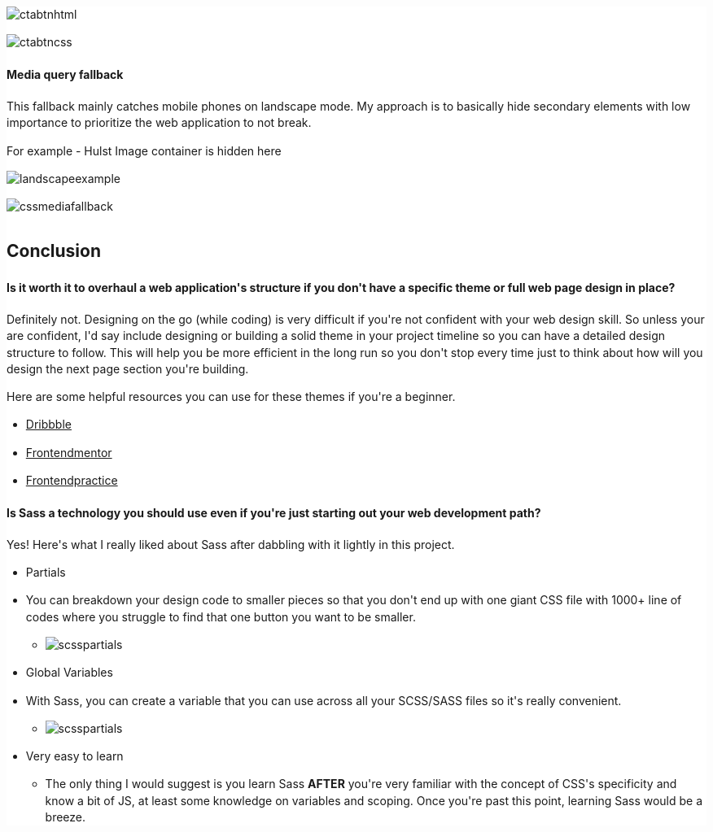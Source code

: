 ![ctabtnhtml](https://i.ibb.co/L0KYnvJ/ctabtn.png)

![ctabtncss](https://i.ibb.co/StCM5rr/ctabtncss.png)

#### Media query fallback

This fallback mainly catches mobile phones on landscape mode. My approach is to basically hide secondary elements with low importance to prioritize the web application to not break.

For example - Hulst Image container is hidden here

![landscapeexample](https://i.ibb.co/c1q08vQ/argelmiralles-pss-netlify-app-index-html-i-Phone-SE.png)

![cssmediafallback](https://i.ibb.co/chyYrz3/mediafallback.png)

## <span  id="conclusion">Conclusion</span>

#### Is it worth it to overhaul a web application's structure if you don't have a specific theme or full web page design in place?

Definitely not. Designing on the go (while coding) is very difficult if you're not confident with your web design skill. So unless your are confident, I'd say include designing or building a solid theme in your project timeline so you can have a detailed design structure to follow. This will help you be more efficient in the long run so you don't stop every time just to think about how will you design the next page section you're building.

Here are some helpful resources you can use for these themes if you're a beginner.

- [Dribbble](https://dribbble.com/shots/popular/web-design)

- [Frontendmentor](https://www.frontendmentor.io/)

- [Frontendpractice](https://www.frontendpractice.com/)

#### Is Sass a technology you should use even if you're just starting out your web development path?

Yes! Here's what I really liked about Sass after dabbling with it lightly in this project.

- Partials

- You can breakdown your design code to smaller pieces so that you don't end up with one giant CSS file with 1000+ line of codes where you struggle to find that one button you want to be smaller.

  - ![scsspartials](https://i.ibb.co/V3RNf7m/scssformat.png)

- Global Variables

- With Sass, you can create a variable that you can use across all your SCSS/SASS files so it's really convenient.

  - ![scsspartials](https://i.ibb.co/cQ6hPz5/basescss.png)

- Very easy to learn
  - The only thing I would suggest is you learn Sass **AFTER** you're very familiar with the concept of CSS's specificity and know a bit of JS, at least some knowledge on variables and scoping. Once you're past this point, learning Sass would be a breeze.

